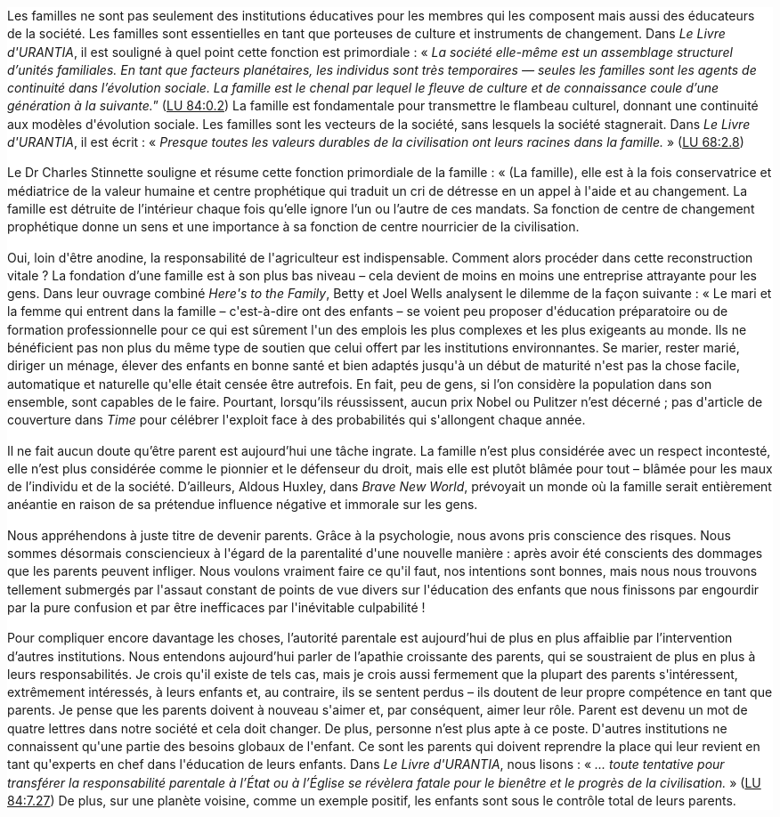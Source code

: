 Les familles ne sont pas seulement des institutions éducatives pour les membres qui les composent mais aussi des éducateurs de la société. Les familles sont essentielles en tant que porteuses de culture et instruments de changement. Dans _Le Livre d'URANTIA_, il est souligné à quel point cette fonction est primordiale : « _La société elle-même est un assemblage structurel d’unités familiales. En tant que facteurs planétaires, les individus sont très temporaires — seules les familles sont les agents de continuité dans l’évolution sociale. La famille est le chenal par lequel le fleuve de culture et de connaissance coule d’une génération à la suivante._” (<a id="a85_661"></a>[LU 84:0.2](/fr/The_Urantia_Book/84#p0_2)) La famille est fondamentale pour transmettre le flambeau culturel, donnant une continuité aux modèles d'évolution sociale. Les familles sont les vecteurs de la société, sans lesquels la société stagnerait. Dans _Le Livre d'URANTIA_, il est écrit : « _Presque toutes les valeurs durables de la civilisation ont leurs racines dans la famille._ » (<a id="a85_1049"></a>[LU 68:2.8](/fr/The_Urantia_Book/68#p2_8))

Le Dr Charles Stinnette souligne et résume cette fonction primordiale de la famille : « (La famille), elle est à la fois conservatrice et médiatrice de la valeur humaine et centre prophétique qui traduit un cri de détresse en un appel à l'aide et au changement. La famille est détruite de l’intérieur chaque fois qu’elle ignore l’un ou l’autre de ces mandats. Sa fonction de centre de changement prophétique donne un sens et une importance à sa fonction de centre nourricier de la civilisation.

Oui, loin d'être anodine, la responsabilité de l'agriculteur est indispensable. Comment alors procéder dans cette reconstruction vitale ? La fondation d’une famille est à son plus bas niveau – cela devient de moins en moins une entreprise attrayante pour les gens. Dans leur ouvrage combiné _Here's to the Family_, Betty et Joel Wells analysent le dilemme de la façon suivante : « Le mari et la femme qui entrent dans la famille – c'est-à-dire ont des enfants – se voient peu proposer d'éducation préparatoire ou de formation professionnelle pour ce qui est sûrement l'un des emplois les plus complexes et les plus exigeants au monde. Ils ne bénéficient pas non plus du même type de soutien que celui offert par les institutions environnantes. Se marier, rester marié, diriger un ménage, élever des enfants en bonne santé et bien adaptés jusqu'à un début de maturité n'est pas la chose facile, automatique et naturelle qu'elle était censée être autrefois. En fait, peu de gens, si l’on considère la population dans son ensemble, sont capables de le faire. Pourtant, lorsqu’ils réussissent, aucun prix Nobel ou Pulitzer n’est décerné ; pas d'article de couverture dans _Time_ pour célébrer l'exploit face à des probabilités qui s'allongent chaque année.

Il ne fait aucun doute qu’être parent est aujourd’hui une tâche ingrate. La famille n’est plus considérée avec un respect incontesté, elle n’est plus considérée comme le pionnier et le défenseur du droit, mais elle est plutôt blâmée pour tout – blâmée pour les maux de l’individu et de la société. D’ailleurs, Aldous Huxley, dans _Brave New World_, prévoyait un monde où la famille serait entièrement anéantie en raison de sa prétendue influence négative et immorale sur les gens.

Nous appréhendons à juste titre de devenir parents. Grâce à la psychologie, nous avons pris conscience des risques. Nous sommes désormais consciencieux à l'égard de la parentalité d'une nouvelle manière : après avoir été conscients des dommages que les parents peuvent infliger. Nous voulons vraiment faire ce qu'il faut, nos intentions sont bonnes, mais nous nous trouvons tellement submergés par l'assaut constant de points de vue divers sur l'éducation des enfants que nous finissons par engourdir par la pure confusion et par être inefficaces par l'inévitable culpabilité !

Pour compliquer encore davantage les choses, l’autorité parentale est aujourd’hui de plus en plus affaiblie par l’intervention d’autres institutions. Nous entendons aujourd’hui parler de l’apathie croissante des parents, qui se soustraient de plus en plus à leurs responsabilités. Je crois qu'il existe de tels cas, mais je crois aussi fermement que la plupart des parents s'intéressent, extrêmement intéressés, à leurs enfants et, au contraire, ils se sentent perdus – ils doutent de leur propre compétence en tant que parents. Je pense que les parents doivent à nouveau s'aimer et, par conséquent, aimer leur rôle. Parent est devenu un mot de quatre lettres dans notre société et cela doit changer. De plus, personne n’est plus apte à ce poste. D'autres institutions ne connaissent qu'une partie des besoins globaux de l'enfant. Ce sont les parents qui doivent reprendre la place qui leur revient en tant qu'experts en chef dans l'éducation de leurs enfants. Dans _Le Livre d'URANTIA_, nous lisons : « _... toute tentative pour transférer la responsabilité parentale à l’État ou à l’Église se révèlera fatale pour le bienêtre et le progrès de la civilisation._ » (<a id="a95_1166"></a>[LU 84:7.27](/fr/The_Urantia_Book/84#p7_27)) De plus, sur une planète voisine, comme un exemple positif, les enfants sont sous le contrôle total de leurs parents.
